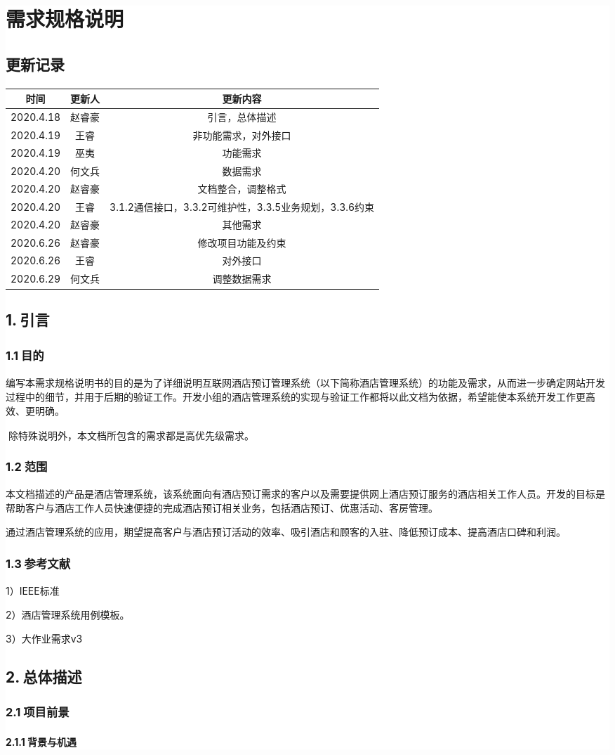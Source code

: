 # 需求规格说明

## 更新记录

| 时间 | 更新人 | 更新内容 |
| ---- | :---: | :---: |
| 2020.4.18 | 赵睿豪 | 引言，总体描述 |
| 2020.4.19 | 王睿 | 非功能需求，对外接口 |
| 2020.4.19 | 巫夷 | 功能需求 |
| 2020.4.20 | 何文兵 | 数据需求 |
| 2020.4.20 | 赵睿豪 | 文档整合，调整格式 |
| 2020.4.20 | 王睿 | 3.1.2通信接口，3.3.2可维护性，3.3.5业务规划，3.3.6约束 |
| 2020.4.20 | 赵睿豪 | 其他需求 |
| 2020.6.26 | 赵睿豪 | 修改项目功能及约束 |
| 2020.6.26 | 王睿 | 对外接口 |
| 2020.6.29 | 何文兵 | 调整数据需求 |

## 1. 引言

### 1.1 目的

​		编写本需求规格说明书的目的是为了详细说明互联网酒店预订管理系统（以下简称酒店管理系统）的功能及需求，从而进一步确定网站开发过程中的细节，并用于后期的验证工作。开发小组的酒店管理系统的实现与验证工作都将以此文档为依据，希望能使本系统开发工作更高效、更明确。

​		除特殊说明外，本文档所包含的需求都是高优先级需求。

### 1.2 范围

​		本文档描述的产品是酒店管理系统，该系统面向有酒店预订需求的客户以及需要提供网上酒店预订服务的酒店相关工作人员。开发的目标是帮助客户与酒店工作人员快速便捷的完成酒店预订相关业务，包括酒店预订、优惠活动、客房管理。

​		通过酒店管理系统的应用，期望提高客户与酒店预订活动的效率、吸引酒店和顾客的入驻、降低预订成本、提高酒店口碑和利润。

### 1.3 参考文献

1）IEEE标准

2）酒店管理系统用例模板。

3）大作业需求v3

## 2. 总体描述

### 2.1 项目前景
#### 2.1.1 背景与机遇
